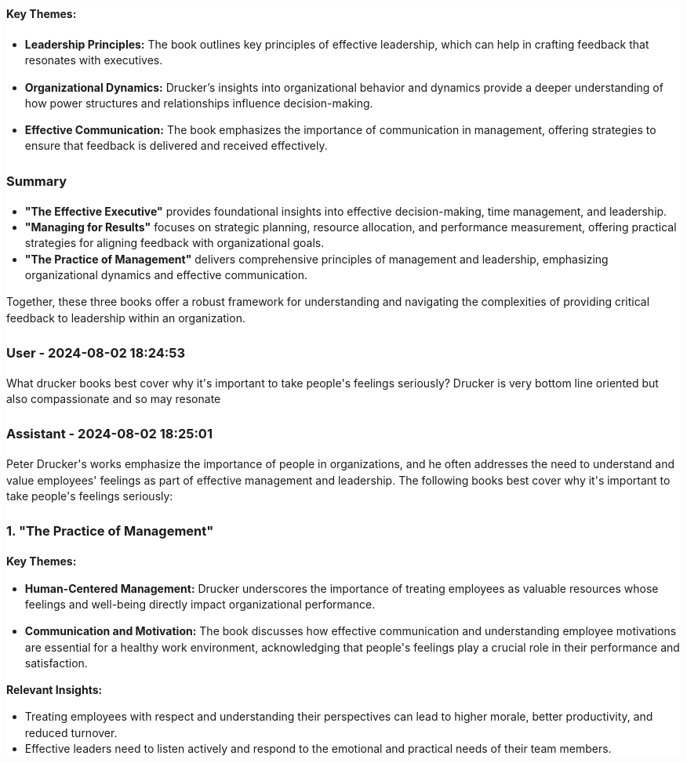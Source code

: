 #### Key Themes:

- **Leadership Principles:**
  The book outlines key principles of effective leadership, which can help in crafting feedback that resonates with executives.

- **Organizational Dynamics:**
  Drucker’s insights into organizational behavior and dynamics provide a deeper understanding of how power structures and relationships influence decision-making.

- **Effective Communication:**
  The book emphasizes the importance of communication in management, offering strategies to ensure that feedback is delivered and received effectively.

### Summary

- **"The Effective Executive"** provides foundational insights into effective decision-making, time management, and leadership.
- **"Managing for Results"** focuses on strategic planning, resource allocation, and performance measurement, offering practical strategies for aligning feedback with organizational goals.
- **"The Practice of Management"** delivers comprehensive principles of management and leadership, emphasizing organizational dynamics and effective communication.

Together, these three books offer a robust framework for understanding and navigating the complexities of providing critical feedback to leadership within an organization.

### User - 2024-08-02 18:24:53

What drucker books best cover why it's important to take people's feelings seriously? Drucker is very bottom line oriented but also compassionate and so may resonate 

### Assistant - 2024-08-02 18:25:01

Peter Drucker's works emphasize the importance of people in organizations, and he often addresses the need to understand and value employees' feelings as part of effective management and leadership. The following books best cover why it's important to take people's feelings seriously:

### 1. **"The Practice of Management"**

**Key Themes:**

- **Human-Centered Management:**
  Drucker underscores the importance of treating employees as valuable resources whose feelings and well-being directly impact organizational performance.

- **Communication and Motivation:**
  The book discusses how effective communication and understanding employee motivations are essential for a healthy work environment, acknowledging that people's feelings play a crucial role in their performance and satisfaction.

**Relevant Insights:**
- Treating employees with respect and understanding their perspectives can lead to higher morale, better productivity, and reduced turnover.
- Effective leaders need to listen actively and respond to the emotional and practical needs of their team members.
